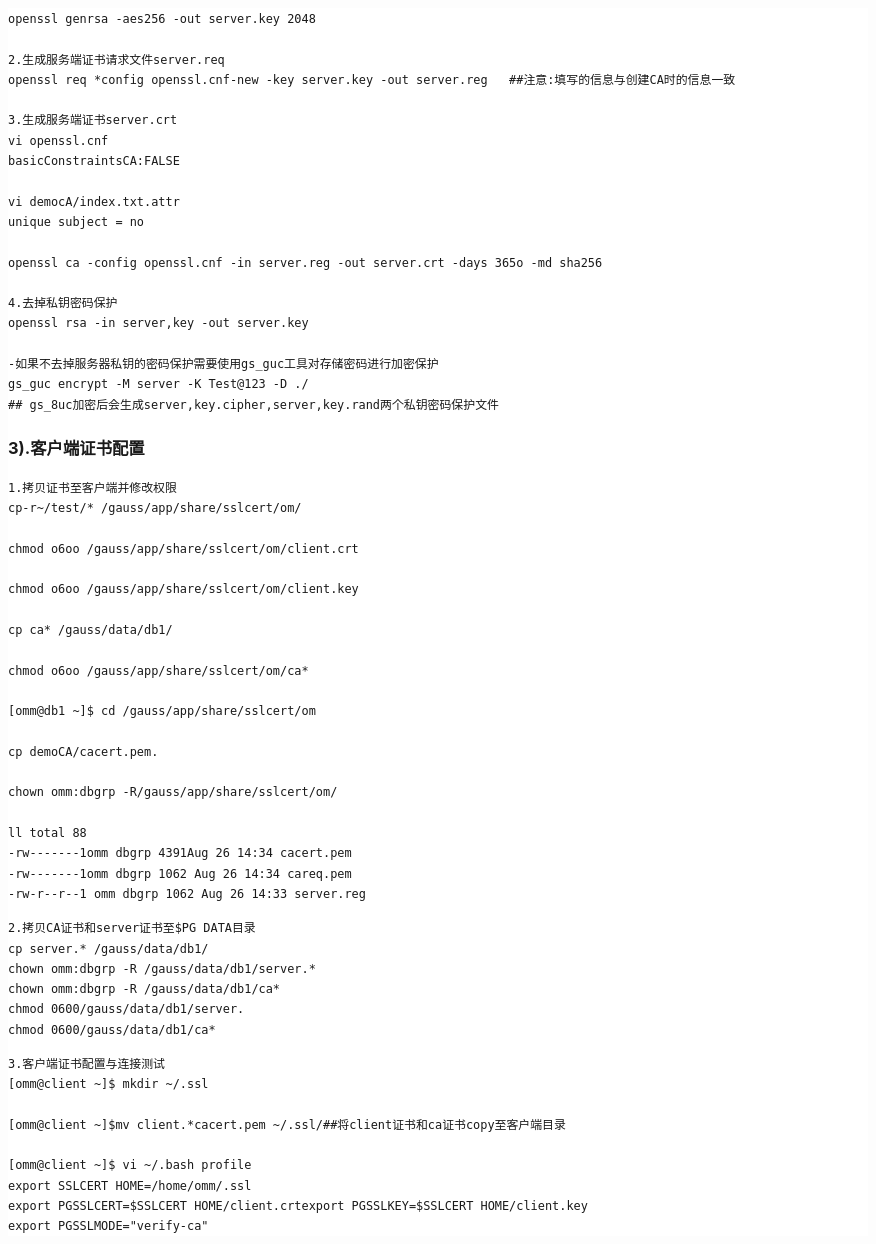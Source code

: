 ```
openssl genrsa -aes256 -out server.key 2048

2.生成服务端证书请求文件server.req
openssl req *config openssl.cnf-new -key server.key -out server.reg   ##注意:填写的信息与创建CA时的信息一致

3.生成服务端证书server.crt
vi openssl.cnf
basicConstraintsCA:FALSE

vi democA/index.txt.attr
unique subject = no

openssl ca -config openssl.cnf -in server.reg -out server.crt -days 365o -md sha256

4.去掉私钥密码保护
openssl rsa -in server,key -out server.key

-如果不去掉服务器私钥的密码保护需要使用gs_guc工具对存储密码进行加密保护
gs_guc encrypt -M server -K Test@123 -D ./ 
## gs_8uc加密后会生成server,key.cipher,server,key.rand两个私钥密码保护文件
```
### 3).客户端证书配置
```
1.拷贝证书至客户端并修改权限
cp-r~/test/* /gauss/app/share/sslcert/om/

chmod o6oo /gauss/app/share/sslcert/om/client.crt

chmod o6oo /gauss/app/share/sslcert/om/client.key

cp ca* /gauss/data/db1/

chmod o6oo /gauss/app/share/sslcert/om/ca*

[omm@db1 ~]$ cd /gauss/app/share/sslcert/om

cp demoCA/cacert.pem.

chown omm:dbgrp -R/gauss/app/share/sslcert/om/

ll total 88
-rw-------1omm dbgrp 4391Aug 26 14:34 cacert.pem
-rw-------1omm dbgrp 1062 Aug 26 14:34 careq.pem
-rw-r--r--1 omm dbgrp 1062 Aug 26 14:33 server.reg
```
```
2.拷贝CA证书和server证书至$PG DATA目录
cp server.* /gauss/data/db1/
chown omm:dbgrp -R /gauss/data/db1/server.*
chown omm:dbgrp -R /gauss/data/db1/ca*
chmod 0600/gauss/data/db1/server.
chmod 0600/gauss/data/db1/ca*
```
```
3.客户端证书配置与连接测试
[omm@client ~]$ mkdir ~/.ssl

[omm@client ~]$mv client.*cacert.pem ~/.ssl/##将client证书和ca证书copy至客户端目录

[omm@client ~]$ vi ~/.bash profile
export SSLCERT HOME=/home/omm/.ssl
export PGSSLCERT=$SSLCERT HOME/client.crtexport PGSSLKEY=$SSLCERT HOME/client.key
export PGSSLMODE="verify-ca"
```